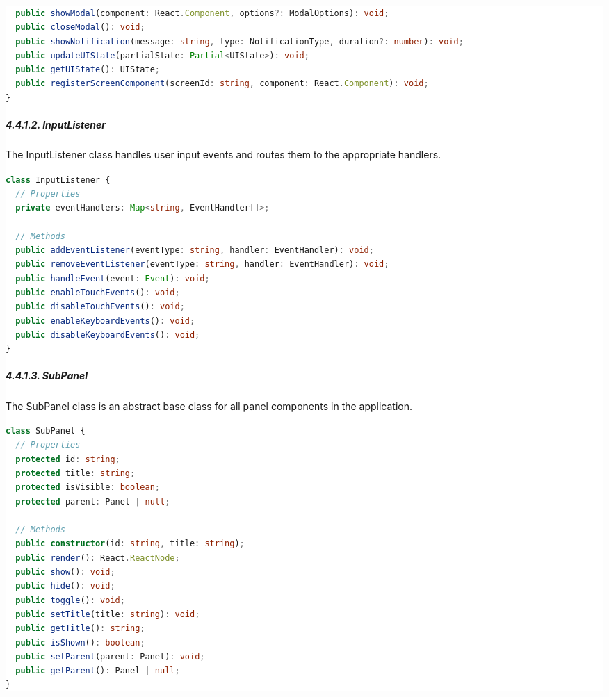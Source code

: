```typescript
  public showModal(component: React.Component, options?: ModalOptions): void;
  public closeModal(): void;
  public showNotification(message: string, type: NotificationType, duration?: number): void;
  public updateUIState(partialState: Partial<UIState>): void;
  public getUIState(): UIState;
  public registerScreenComponent(screenId: string, component: React.Component): void;
}
```

##### 4.4.1.2. InputListener

The InputListener class handles user input events and routes them to the appropriate handlers.

```typescript
class InputListener {
  // Properties
  private eventHandlers: Map<string, EventHandler[]>;
  
  // Methods
  public addEventListener(eventType: string, handler: EventHandler): void;
  public removeEventListener(eventType: string, handler: EventHandler): void;
  public handleEvent(event: Event): void;
  public enableTouchEvents(): void;
  public disableTouchEvents(): void;
  public enableKeyboardEvents(): void;
  public disableKeyboardEvents(): void;
}
```

##### 4.4.1.3. SubPanel

The SubPanel class is an abstract base class for all panel components in the application.

```typescript
class SubPanel {
  // Properties
  protected id: string;
  protected title: string;
  protected isVisible: boolean;
  protected parent: Panel | null;
  
  // Methods
  public constructor(id: string, title: string);
  public render(): React.ReactNode;
  public show(): void;
  public hide(): void;
  public toggle(): void;
  public setTitle(title: string): void;
  public getTitle(): string;
  public isShown(): boolean;
  public setParent(parent: Panel): void;
  public getParent(): Panel | null;
}
```
